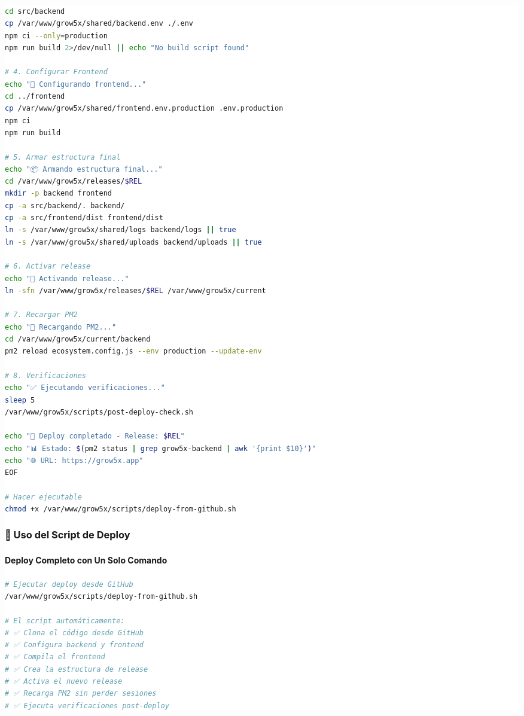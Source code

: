 ```bash
cd src/backend
cp /var/www/grow5x/shared/backend.env ./.env
npm ci --only=production
npm run build 2>/dev/null || echo "No build script found"

# 4. Configurar Frontend
echo "🎨 Configurando frontend..."
cd ../frontend
cp /var/www/grow5x/shared/frontend.env.production .env.production
npm ci
npm run build

# 5. Armar estructura final
echo "📦 Armando estructura final..."
cd /var/www/grow5x/releases/$REL
mkdir -p backend frontend
cp -a src/backend/. backend/
cp -a src/frontend/dist frontend/dist
ln -s /var/www/grow5x/shared/logs backend/logs || true
ln -s /var/www/grow5x/shared/uploads backend/uploads || true

# 6. Activar release
echo "🔄 Activando release..."
ln -sfn /var/www/grow5x/releases/$REL /var/www/grow5x/current

# 7. Recargar PM2
echo "🔄 Recargando PM2..."
cd /var/www/grow5x/current/backend
pm2 reload ecosystem.config.js --env production --update-env

# 8. Verificaciones
echo "✅ Ejecutando verificaciones..."
sleep 5
/var/www/grow5x/scripts/post-deploy-check.sh

echo "🎉 Deploy completado - Release: $REL"
echo "📊 Estado: $(pm2 status | grep grow5x-backend | awk '{print $10}')"
echo "🌐 URL: https://grow5x.app"
EOF

# Hacer ejecutable
chmod +x /var/www/grow5x/scripts/deploy-from-github.sh
```

### 🎯 Uso del Script de Deploy

#### Deploy Completo con Un Solo Comando
```bash
# Ejecutar deploy desde GitHub
/var/www/grow5x/scripts/deploy-from-github.sh

# El script automáticamente:
# ✅ Clona el código desde GitHub
# ✅ Configura backend y frontend
# ✅ Compila el frontend
# ✅ Crea la estructura de release
# ✅ Activa el nuevo release
# ✅ Recarga PM2 sin perder sesiones
# ✅ Ejecuta verificaciones post-deploy
```
